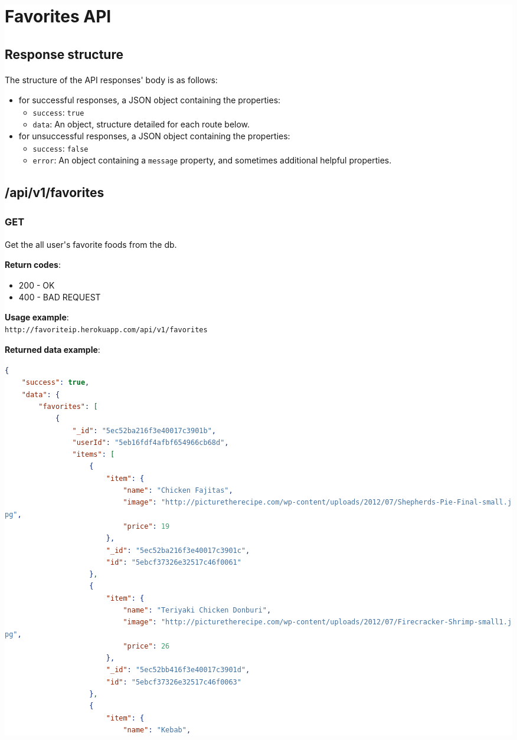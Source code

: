 # Favorites API

## Response structure

The structure of the API responses' body is as follows:

-   for successful responses, a JSON object containing the properties:
    -   `success`: `true`
    -   `data`: An object, structure detailed for each route below.
-   for unsuccessful responses, a JSON object containing the
    properties:
    -   `success`: `false`
    -   `error`: An object containing a `message` property, and
        sometimes additional helpful properties.

## /api/v1/favorites

### GET

Get the all user's favorite foods from the db.

**Return codes**:

-   200 - OK
-   400 - BAD REQUEST

**Usage example**:  
 `http://favoriteip.herokuapp.com/api/v1/favorites`

**Returned data example**:

```JSON
{
    "success": true,
    "data": {
        "favorites": [
            {
                "_id": "5ec52ba216f3e40017c3901b",
                "userId": "5eb16fdf4afbf654966cb68d",
                "items": [
                    {
                        "item": {
                            "name": "Chicken Fajitas",
                            "image": "http://picturetherecipe.com/wp-content/uploads/2012/07/Shepherds-Pie-Final-small.jpg",
                            "price": 19
                        },
                        "_id": "5ec52ba216f3e40017c3901c",
                        "id": "5ebcf37326e32517c46f0061"
                    },
                    {
                        "item": {
                            "name": "Teriyaki Chicken Donburi",
                            "image": "http://picturetherecipe.com/wp-content/uploads/2012/07/Firecracker-Shrimp-small1.jpg",
                            "price": 26
                        },
                        "_id": "5ec52bb416f3e40017c3901d",
                        "id": "5ebcf37326e32517c46f0063"
                    },
                    {
                        "item": {
                            "name": "Kebab",
```